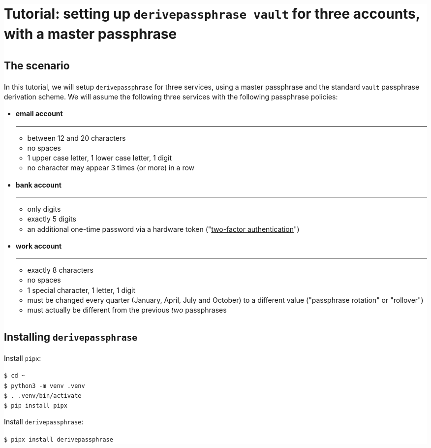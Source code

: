 # Tutorial: setting up `derivepassphrase vault` for three accounts, with a master passphrase

## The scenario

In this tutorial, we will setup `derivepassphrase` for three services, using a master passphrase and the standard `vault` passphrase derivation scheme.
We will assume the following three services with the following passphrase policies:

<div class="grid cards" markdown>

-   __email account__

    ---

    - between 12 and 20 characters
    - no spaces
    - 1 upper case letter, 1 lower case letter, 1 digit
    * no character may appear 3 times (or more) in a row

-   __bank account__

    ---

    - only digits
    * exactly 5 digits
    * an additional one-time password via a hardware token ("[two-factor authentication][2FA]")

-   __work account__

    ---

    - exactly 8 characters
    * no spaces
    - 1 special character, 1 letter, 1 digit
    - must be changed every quarter (January, April, July and October) to a different value ("passphrase rotation" or "rollover")
    - must actually be different from the previous *two* passphrases

</div>

[2FA]: https://en.wikipedia.org/wiki/Two-factor_authentication

## Installing `derivepassphrase`

Install `pipx`:

~~~~ shell-session
$ cd ~
$ python3 -m venv .venv
$ . .venv/bin/activate
$ pip install pipx
~~~~

Install `derivepassphrase`:

~~~~ shell-session
$ pipx install derivepassphrase
~~~~
